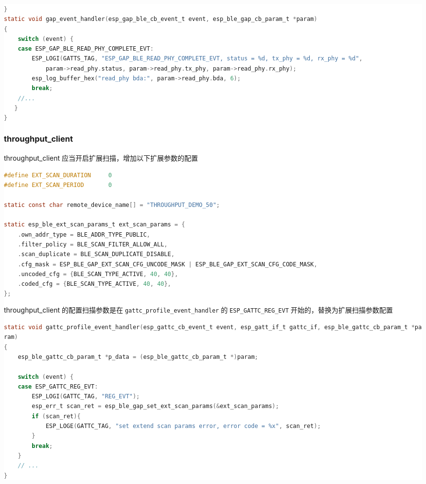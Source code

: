 ```c
}
static void gap_event_handler(esp_gap_ble_cb_event_t event, esp_ble_gap_cb_param_t *param)
{
    switch (event) {
    case ESP_GAP_BLE_READ_PHY_COMPLETE_EVT:
        ESP_LOGI(GATTS_TAG, "ESP_GAP_BLE_READ_PHY_COMPLETE_EVT, status = %d, tx_phy = %d, rx_phy = %d", 
            param->read_phy.status, param->read_phy.tx_phy, param->read_phy.rx_phy);
        esp_log_buffer_hex("read_phy bda:", param->read_phy.bda, 6);
        break;
    //...
   }
}
```

### throughput_client

throughput_client 应当开启扩展扫描，增加以下扩展参数的配置

```c
#define EXT_SCAN_DURATION     0
#define EXT_SCAN_PERIOD       0

static const char remote_device_name[] = "THROUGHPUT_DEMO_50";

static esp_ble_ext_scan_params_t ext_scan_params = {
    .own_addr_type = BLE_ADDR_TYPE_PUBLIC,
    .filter_policy = BLE_SCAN_FILTER_ALLOW_ALL,
    .scan_duplicate = BLE_SCAN_DUPLICATE_DISABLE,
    .cfg_mask = ESP_BLE_GAP_EXT_SCAN_CFG_UNCODE_MASK | ESP_BLE_GAP_EXT_SCAN_CFG_CODE_MASK,
    .uncoded_cfg = {BLE_SCAN_TYPE_ACTIVE, 40, 40},
    .coded_cfg = {BLE_SCAN_TYPE_ACTIVE, 40, 40},
};
```

throughput_client 的配置扫描参数是在 `gattc_profile_event_handler` 的 `ESP_GATTC_REG_EVT` 开始的，替换为扩展扫描参数配置

```c
static void gattc_profile_event_handler(esp_gattc_cb_event_t event, esp_gatt_if_t gattc_if, esp_ble_gattc_cb_param_t *param)
{
    esp_ble_gattc_cb_param_t *p_data = (esp_ble_gattc_cb_param_t *)param;

    switch (event) {
    case ESP_GATTC_REG_EVT:
        ESP_LOGI(GATTC_TAG, "REG_EVT");
        esp_err_t scan_ret = esp_ble_gap_set_ext_scan_params(&ext_scan_params);
        if (scan_ret){
            ESP_LOGE(GATTC_TAG, "set extend scan params error, error code = %x", scan_ret);
        }
        break;
    }
    // ...
}
```
